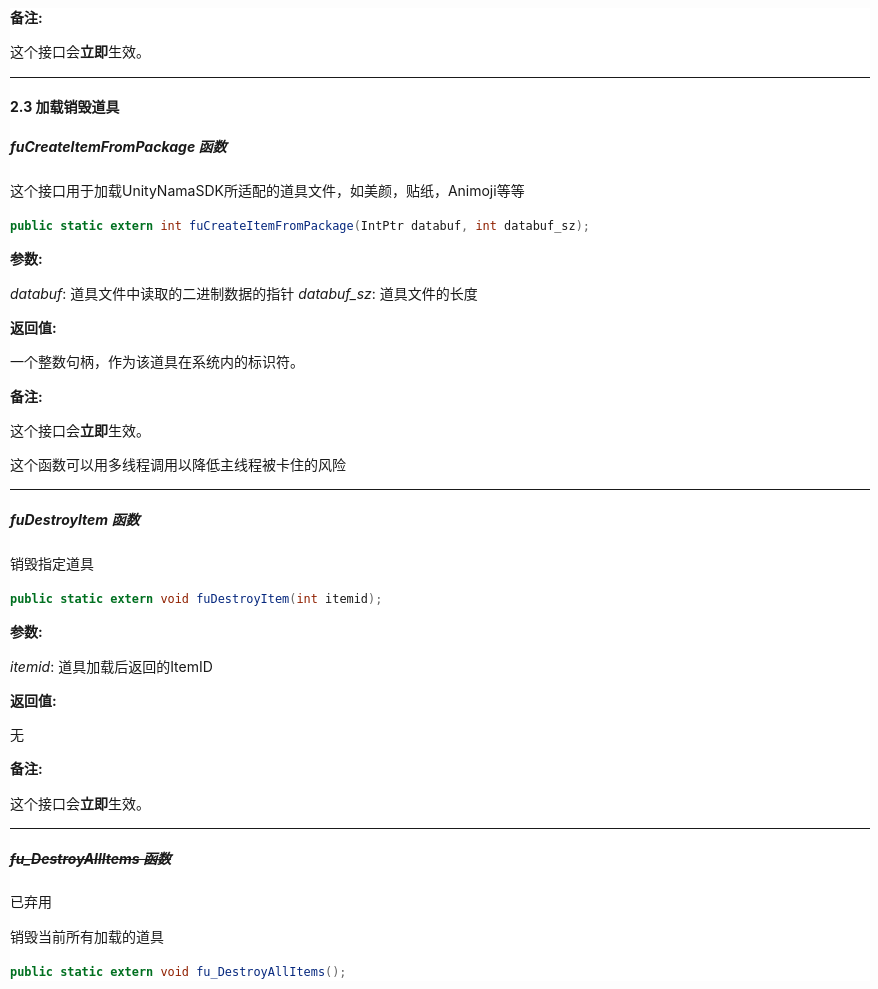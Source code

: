 __备注:__

这个接口会**立即**生效。

---

#### 2.3 加载销毁道具

##### fuCreateItemFromPackage 函数

这个接口用于加载UnityNamaSDK所适配的道具文件，如美颜，贴纸，Animoji等等

```c#
public static extern int fuCreateItemFromPackage(IntPtr databuf, int databuf_sz);
```

__参数:__

*databuf*:  道具文件中读取的二进制数据的指针
*databuf_sz*:  道具文件的长度

__返回值:__

一个整数句柄，作为该道具在系统内的标识符。

__备注:__

这个接口会**立即**生效。

这个函数可以用多线程调用以降低主线程被卡住的风险

------

##### fuDestroyItem 函数

销毁指定道具

```c#
public static extern void fuDestroyItem(int itemid);
```

__参数:__

*itemid*:  道具加载后返回的ItemID

__返回值:__

无

__备注:__

这个接口会**立即**生效。

------

##### ~~fu_DestroyAllItems 函数~~

已弃用

销毁当前所有加载的道具

```c#
public static extern void fu_DestroyAllItems();
```
